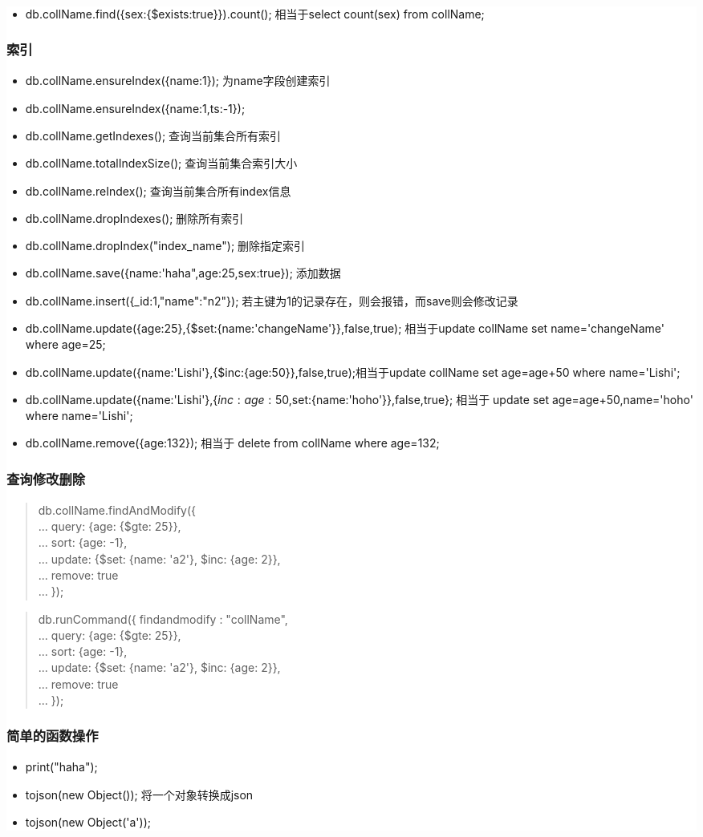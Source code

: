 - db.collName.find({sex:{$exists:true}}).count(); 相当于select count(sex) from collName;

### 索引

- db.collName.ensureIndex({name:1});   为name字段创建索引

- db.collName.ensureIndex({name:1,ts:-1}); 

- db.collName.getIndexes();  查询当前集合所有索引

- db.collName.totalIndexSize();  查询当前集合索引大小

- db.collName.reIndex();  查询当前集合所有index信息

- db.collName.dropIndexes(); 删除所有索引

- db.collName.dropIndex("index_name");  删除指定索引

- db.collName.save({name:'haha",age:25,sex:true});  添加数据

- db.collName.insert({_id:1,"name":"n2"});  若主键为1的记录存在，则会报错，而save则会修改记录

- db.collName.update({age:25},{$set:{name:'changeName'}},false,true);  相当于update collName set name='changeName' where age=25;

- db.collName.update({name:'Lishi'},{$inc:{age:50}},false,true);相当于update collName set age=age+50 where name='Lishi';

- db.collName.update({name:'Lishi'},{$inc:{age:50},$set:{name:'hoho'}},false,true};  相当于 update set age=age+50,name='hoho' where name='Lishi';

- db.collName.remove({age:132});  相当于 delete from collName where age=132;

### 查询修改删除

> db.collName.findAndModify({  
... query: {age: {$gte: 25}},   
... sort: {age: -1},   
... update: {$set: {name: 'a2'}, $inc: {age: 2}},  
... remove: true  
... });  

   
> db.runCommand({ findandmodify : "collName",   
... query: {age: {$gte: 25}},   
... sort: {age: -1},   
... update: {$set: {name: 'a2'}, $inc: {age: 2}},  
... remove: true  
... });




### 简单的函数操作

- print("haha");

- tojson(new Object());   将一个对象转换成json

- tojson(new Object('a'));  
